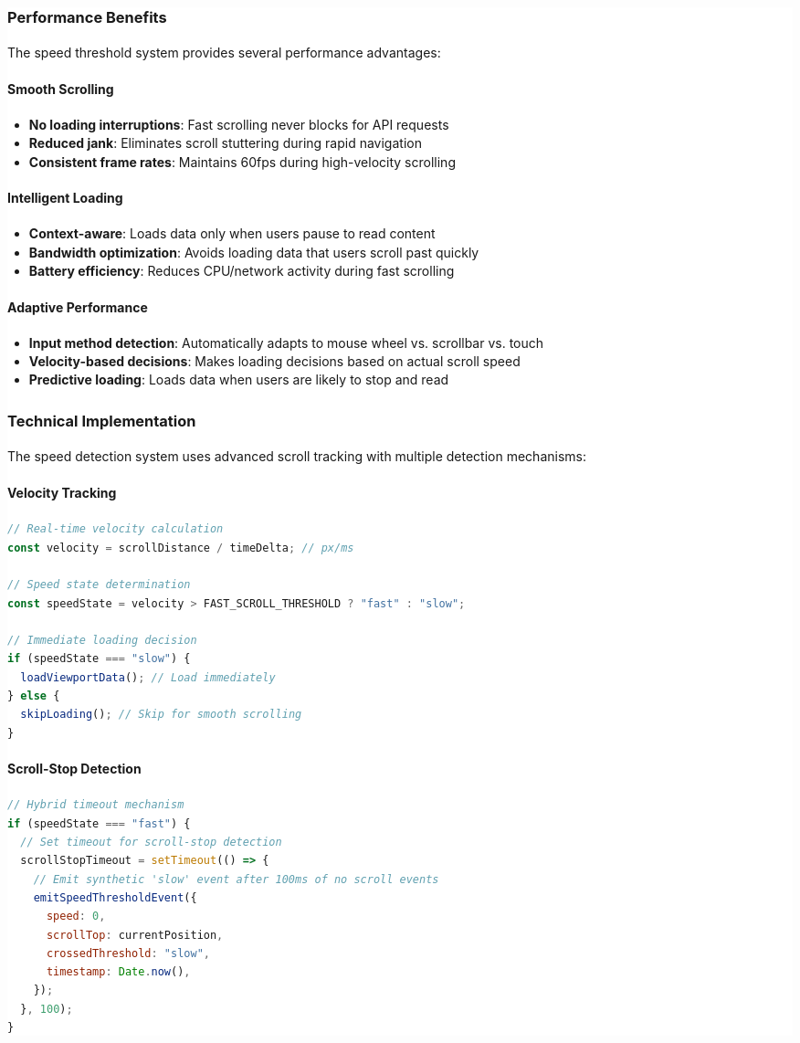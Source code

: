 ### Performance Benefits

The speed threshold system provides several performance advantages:

#### Smooth Scrolling

- **No loading interruptions**: Fast scrolling never blocks for API requests
- **Reduced jank**: Eliminates scroll stuttering during rapid navigation
- **Consistent frame rates**: Maintains 60fps during high-velocity scrolling

#### Intelligent Loading

- **Context-aware**: Loads data only when users pause to read content
- **Bandwidth optimization**: Avoids loading data that users scroll past quickly
- **Battery efficiency**: Reduces CPU/network activity during fast scrolling

#### Adaptive Performance

- **Input method detection**: Automatically adapts to mouse wheel vs. scrollbar vs. touch
- **Velocity-based decisions**: Makes loading decisions based on actual scroll speed
- **Predictive loading**: Loads data when users are likely to stop and read

### Technical Implementation

The speed detection system uses advanced scroll tracking with multiple detection mechanisms:

#### Velocity Tracking

```javascript
// Real-time velocity calculation
const velocity = scrollDistance / timeDelta; // px/ms

// Speed state determination
const speedState = velocity > FAST_SCROLL_THRESHOLD ? "fast" : "slow";

// Immediate loading decision
if (speedState === "slow") {
  loadViewportData(); // Load immediately
} else {
  skipLoading(); // Skip for smooth scrolling
}
```

#### Scroll-Stop Detection

```javascript
// Hybrid timeout mechanism
if (speedState === "fast") {
  // Set timeout for scroll-stop detection
  scrollStopTimeout = setTimeout(() => {
    // Emit synthetic 'slow' event after 100ms of no scroll events
    emitSpeedThresholdEvent({
      speed: 0,
      scrollTop: currentPosition,
      crossedThreshold: "slow",
      timestamp: Date.now(),
    });
  }, 100);
}
```
